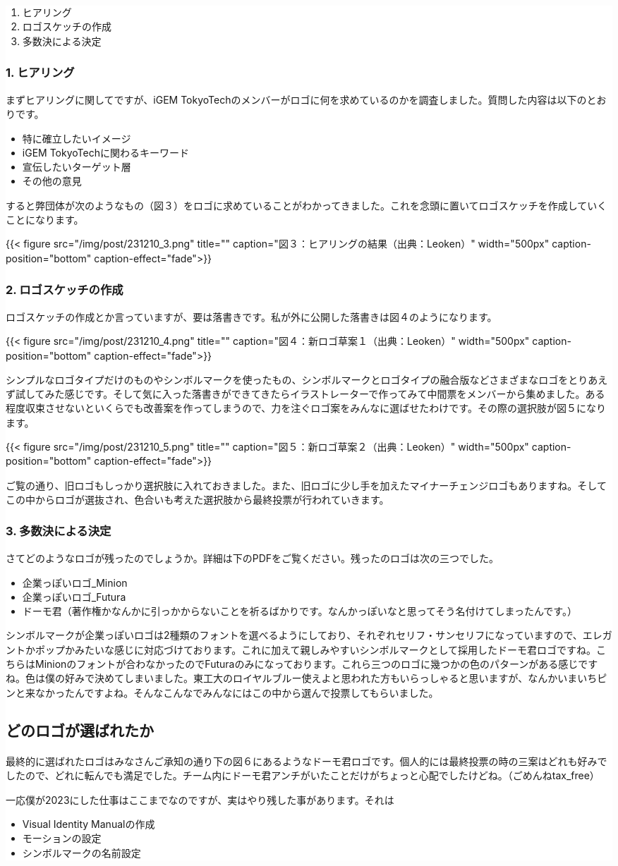 1. ヒアリング
2. ロゴスケッチの作成
3. 多数決による決定

### 1. ヒアリング

まずヒアリングに関してですが、iGEM TokyoTechのメンバーがロゴに何を求めているのかを調査しました。質問した内容は以下のとおりです。

- 特に確立したいイメージ
- iGEM TokyoTechに関わるキーワード
- 宣伝したいターゲット層
- その他の意見

すると弊団体が次のようなもの（図３）をロゴに求めていることがわかってきました。これを念頭に置いてロゴスケッチを作成していくことになります。

{{< figure src="/img/post/231210_3.png" title="" caption="図３：ヒアリングの結果（出典：Leoken）" width="500px" caption-position="bottom" caption-effect="fade">}}


### 2. ロゴスケッチの作成

ロゴスケッチの作成とか言っていますが、要は落書きです。私が外に公開した落書きは図４のようになります。

{{< figure src="/img/post/231210_4.png" title="" caption="図４：新ロゴ草案１（出典：Leoken）" width="500px" caption-position="bottom" caption-effect="fade">}}


シンプルなロゴタイプだけのものやシンボルマークを使ったもの、シンボルマークとロゴタイプの融合版などさまざまなロゴをとりあえず試してみた感じです。そして気に入った落書きができてきたらイラストレーターで作ってみて中間票をメンバーから集めました。ある程度収束させないといくらでも改善案を作ってしまうので、力を注ぐロゴ案をみんなに選ばせたわけです。その際の選択肢が図５になります。

{{< figure src="/img/post/231210_5.png" title="" caption="図５：新ロゴ草案２（出典：Leoken）" width="500px" caption-position="bottom" caption-effect="fade">}}

ご覧の通り、旧ロゴもしっかり選択肢に入れておきました。また、旧ロゴに少し手を加えたマイナーチェンジロゴもありますね。そしてこの中からロゴが選抜され、色合いも考えた選択肢から最終投票が行われていきます。

### 3. 多数決による決定

さてどのようなロゴが残ったのでしょうか。詳細は下のPDFをご覧ください。残ったのロゴは次の三つでした。

- 企業っぽいロゴ_Minion
- 企業っぽいロゴ_Futura
- ドーモ君（著作権かなんかに引っかからないことを祈るばかりです。なんかっぽいなと思ってそう名付けてしまったんです。）

シンボルマークが企業っぽいロゴは2種類のフォントを選べるようにしており、それぞれセリフ・サンセリフになっていますので、エレガントかポップかみたいな感じに対応づけております。これに加えて親しみやすいシンボルマークとして採用したドーモ君ロゴですね。こちらはMinionのフォントが合わなかったのでFuturaのみになっております。これら三つのロゴに幾つかの色のパターンがある感じですね。色は僕の好みで決めてしまいました。東工大のロイヤルブルー使えよと思われた方もいらっしゃると思いますが、なんかいまいちピンと来なかったんですよね。そんなこんなでみんなにはこの中から選んで投票してもらいました。

<embed src="/pdf/post/231210_1.pdf" style="width:100%;height:50rem;max-height:90vh" />

## どのロゴが選ばれたか

最終的に選ばれたロゴはみなさんご承知の通り下の図６にあるようなドーモ君ロゴです。個人的には最終投票の時の三案はどれも好みでしたので、どれに転んでも満足でした。チーム内にドーモ君アンチがいたことだけがちょっと心配でしたけどね。（ごめんねtax_free）

一応僕が2023にした仕事はここまでなのですが、実はやり残した事があります。それは

- Visual Identity Manualの作成
- モーションの設定
- シンボルマークの名前設定
